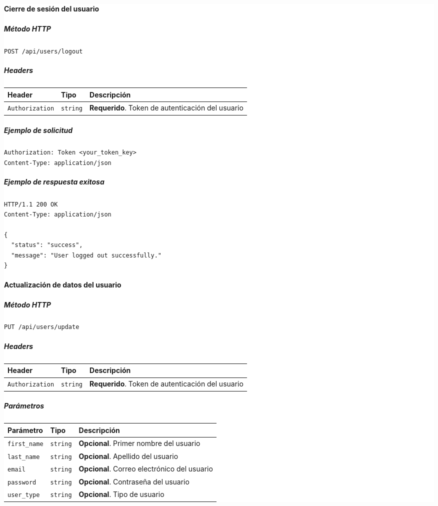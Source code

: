 #### Cierre de sesión del usuario

##### Método HTTP

```http
POST /api/users/logout
```

##### Headers

| Header           | Tipo     | Descripción                |
| :--------------- | :------- | :------------------------- |
| `Authorization`  | `string` | **Requerido**. Token de autenticación del usuario |

##### Ejemplo de solicitud

```http
Authorization: Token <your_token_key>
Content-Type: application/json
```

##### Ejemplo de respuesta exitosa

```http
HTTP/1.1 200 OK
Content-Type: application/json

{
  "status": "success",
  "message": "User logged out successfully."
}
```

#### Actualización de datos del usuario

##### Método HTTP

```http
PUT /api/users/update
```

##### Headers

| Header           | Tipo     | Descripción                |
| :--------------- | :------- | :------------------------- |
| `Authorization`  | `string` | **Requerido**. Token de autenticación del usuario |

##### Parámetros

| Parámetro     | Tipo     | Descripción                |
| :------------ | :------- | :------------------------- |
| `first_name`  | `string` | **Opcional**. Primer nombre del usuario |
| `last_name`   | `string` | **Opcional**. Apellido del usuario |
| `email`       | `string` | **Opcional**. Correo electrónico del usuario |
| `password`    | `string` | **Opcional**. Contraseña del usuario |
| `user_type`   | `string` | **Opcional**. Tipo de usuario |
